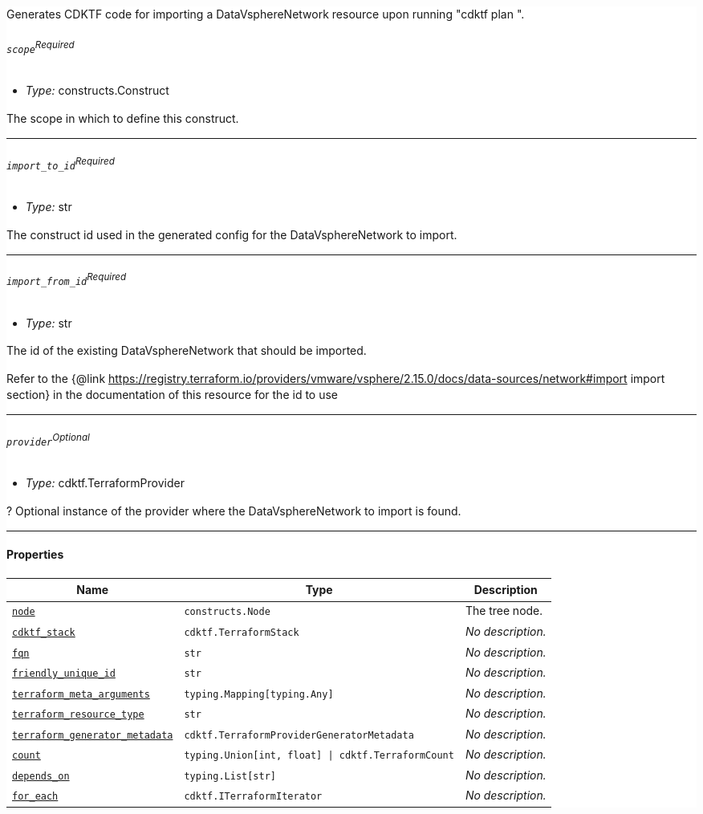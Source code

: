 Generates CDKTF code for importing a DataVsphereNetwork resource upon running "cdktf plan <stack-name>".

###### `scope`<sup>Required</sup> <a name="scope" id="@cdktf/provider-vsphere.dataVsphereNetwork.DataVsphereNetwork.generateConfigForImport.parameter.scope"></a>

- *Type:* constructs.Construct

The scope in which to define this construct.

---

###### `import_to_id`<sup>Required</sup> <a name="import_to_id" id="@cdktf/provider-vsphere.dataVsphereNetwork.DataVsphereNetwork.generateConfigForImport.parameter.importToId"></a>

- *Type:* str

The construct id used in the generated config for the DataVsphereNetwork to import.

---

###### `import_from_id`<sup>Required</sup> <a name="import_from_id" id="@cdktf/provider-vsphere.dataVsphereNetwork.DataVsphereNetwork.generateConfigForImport.parameter.importFromId"></a>

- *Type:* str

The id of the existing DataVsphereNetwork that should be imported.

Refer to the {@link https://registry.terraform.io/providers/vmware/vsphere/2.15.0/docs/data-sources/network#import import section} in the documentation of this resource for the id to use

---

###### `provider`<sup>Optional</sup> <a name="provider" id="@cdktf/provider-vsphere.dataVsphereNetwork.DataVsphereNetwork.generateConfigForImport.parameter.provider"></a>

- *Type:* cdktf.TerraformProvider

? Optional instance of the provider where the DataVsphereNetwork to import is found.

---

#### Properties <a name="Properties" id="Properties"></a>

| **Name** | **Type** | **Description** |
| --- | --- | --- |
| <code><a href="#@cdktf/provider-vsphere.dataVsphereNetwork.DataVsphereNetwork.property.node">node</a></code> | <code>constructs.Node</code> | The tree node. |
| <code><a href="#@cdktf/provider-vsphere.dataVsphereNetwork.DataVsphereNetwork.property.cdktfStack">cdktf_stack</a></code> | <code>cdktf.TerraformStack</code> | *No description.* |
| <code><a href="#@cdktf/provider-vsphere.dataVsphereNetwork.DataVsphereNetwork.property.fqn">fqn</a></code> | <code>str</code> | *No description.* |
| <code><a href="#@cdktf/provider-vsphere.dataVsphereNetwork.DataVsphereNetwork.property.friendlyUniqueId">friendly_unique_id</a></code> | <code>str</code> | *No description.* |
| <code><a href="#@cdktf/provider-vsphere.dataVsphereNetwork.DataVsphereNetwork.property.terraformMetaArguments">terraform_meta_arguments</a></code> | <code>typing.Mapping[typing.Any]</code> | *No description.* |
| <code><a href="#@cdktf/provider-vsphere.dataVsphereNetwork.DataVsphereNetwork.property.terraformResourceType">terraform_resource_type</a></code> | <code>str</code> | *No description.* |
| <code><a href="#@cdktf/provider-vsphere.dataVsphereNetwork.DataVsphereNetwork.property.terraformGeneratorMetadata">terraform_generator_metadata</a></code> | <code>cdktf.TerraformProviderGeneratorMetadata</code> | *No description.* |
| <code><a href="#@cdktf/provider-vsphere.dataVsphereNetwork.DataVsphereNetwork.property.count">count</a></code> | <code>typing.Union[int, float] \| cdktf.TerraformCount</code> | *No description.* |
| <code><a href="#@cdktf/provider-vsphere.dataVsphereNetwork.DataVsphereNetwork.property.dependsOn">depends_on</a></code> | <code>typing.List[str]</code> | *No description.* |
| <code><a href="#@cdktf/provider-vsphere.dataVsphereNetwork.DataVsphereNetwork.property.forEach">for_each</a></code> | <code>cdktf.ITerraformIterator</code> | *No description.* |